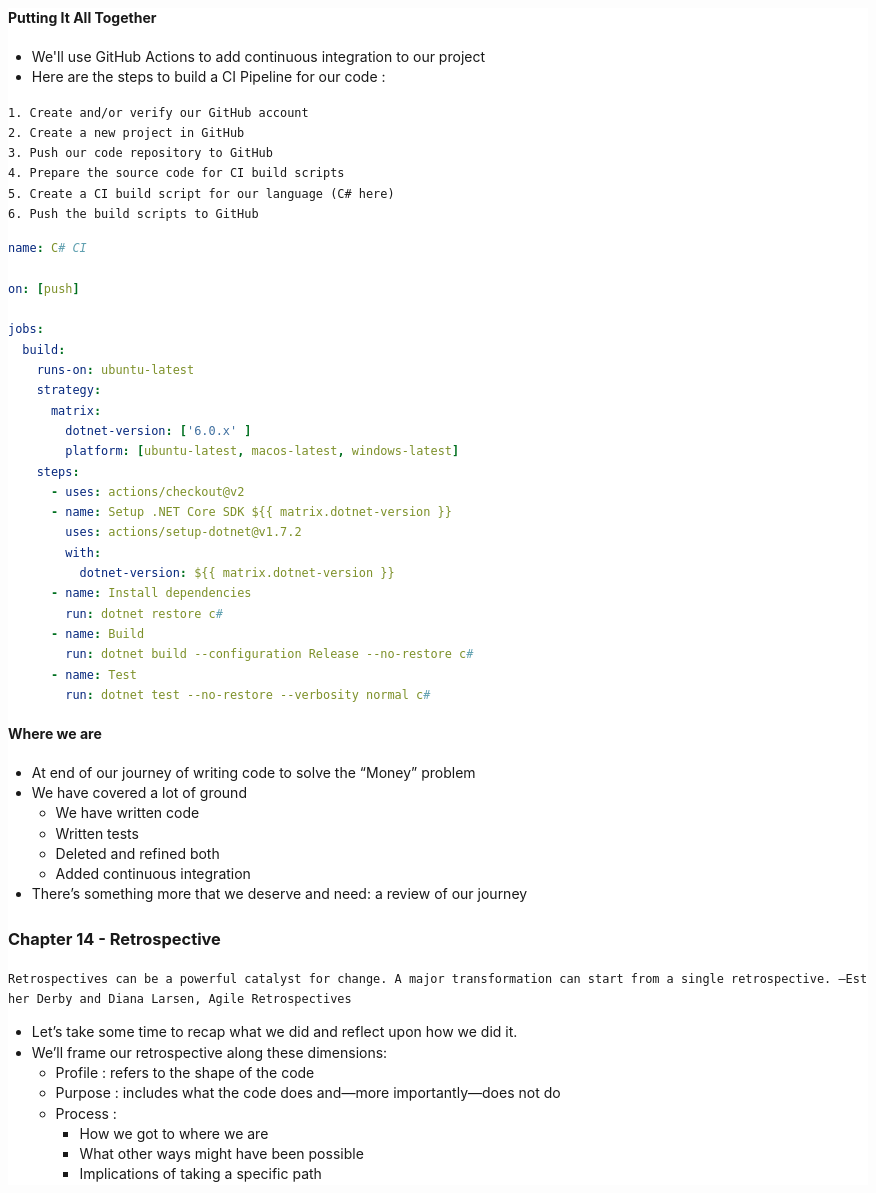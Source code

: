 #### Putting It All Together
* We'll use GitHub Actions to add continuous integration to our project
* Here are the steps to build a CI Pipeline for our code :

```
1. Create and/or verify our GitHub account
2. Create a new project in GitHub
3. Push our code repository to GitHub
4. Prepare the source code for CI build scripts
5. Create a CI build script for our language (C# here)
6. Push the build scripts to GitHub
```

```yaml
name: C# CI

on: [push]

jobs:
  build:
    runs-on: ubuntu-latest
    strategy:
      matrix:
        dotnet-version: ['6.0.x' ]
        platform: [ubuntu-latest, macos-latest, windows-latest]
    steps:
      - uses: actions/checkout@v2
      - name: Setup .NET Core SDK ${{ matrix.dotnet-version }}
        uses: actions/setup-dotnet@v1.7.2
        with:
          dotnet-version: ${{ matrix.dotnet-version }}
      - name: Install dependencies
        run: dotnet restore c#
      - name: Build
        run: dotnet build --configuration Release --no-restore c#
      - name: Test
        run: dotnet test --no-restore --verbosity normal c#
```

#### Where we are
* At end of our journey of writing code to solve the “Money” problem
* We have covered a lot of ground
  * We have written code
  * Written tests
  * Deleted and refined both
  * Added continuous integration
* There’s something more that we deserve and need: a review of our journey

### Chapter 14 - Retrospective
`Retrospectives can be a powerful catalyst for change. A major transformation can start
from a single retrospective. —Esther Derby and Diana Larsen, Agile Retrospectives`

* Let’s take some time to recap what we did and reflect upon how we did it. 
* We’ll frame our retrospective along these dimensions:
  * Profile : refers to the shape of the code 
  * Purpose : includes what the code does and—more importantly—does not do
  * Process : 
    * How we got to where we are 
    * What other ways might have been possible
    * Implications of taking a specific path
